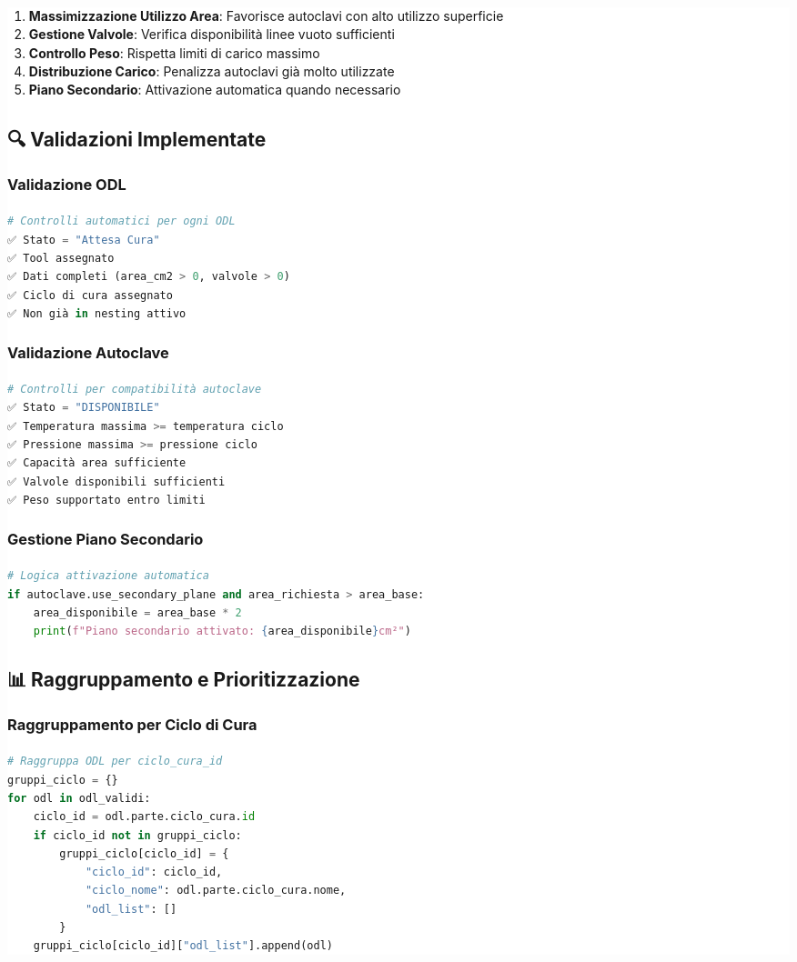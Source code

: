 1. **Massimizzazione Utilizzo Area**: Favorisce autoclavi con alto utilizzo superficie
2. **Gestione Valvole**: Verifica disponibilità linee vuoto sufficienti
3. **Controllo Peso**: Rispetta limiti di carico massimo
4. **Distribuzione Carico**: Penalizza autoclavi già molto utilizzate
5. **Piano Secondario**: Attivazione automatica quando necessario

## 🔍 Validazioni Implementate

### Validazione ODL

```python
# Controlli automatici per ogni ODL
✅ Stato = "Attesa Cura"
✅ Tool assegnato
✅ Dati completi (area_cm2 > 0, valvole > 0)
✅ Ciclo di cura assegnato
✅ Non già in nesting attivo
```

### Validazione Autoclave

```python
# Controlli per compatibilità autoclave
✅ Stato = "DISPONIBILE"
✅ Temperatura massima >= temperatura ciclo
✅ Pressione massima >= pressione ciclo
✅ Capacità area sufficiente
✅ Valvole disponibili sufficienti
✅ Peso supportato entro limiti
```

### Gestione Piano Secondario

```python
# Logica attivazione automatica
if autoclave.use_secondary_plane and area_richiesta > area_base:
    area_disponibile = area_base * 2
    print(f"Piano secondario attivato: {area_disponibile}cm²")
```

## 📊 Raggruppamento e Prioritizzazione

### Raggruppamento per Ciclo di Cura

```python
# Raggruppa ODL per ciclo_cura_id
gruppi_ciclo = {}
for odl in odl_validi:
    ciclo_id = odl.parte.ciclo_cura.id
    if ciclo_id not in gruppi_ciclo:
        gruppi_ciclo[ciclo_id] = {
            "ciclo_id": ciclo_id,
            "ciclo_nome": odl.parte.ciclo_cura.nome,
            "odl_list": []
        }
    gruppi_ciclo[ciclo_id]["odl_list"].append(odl)
```
